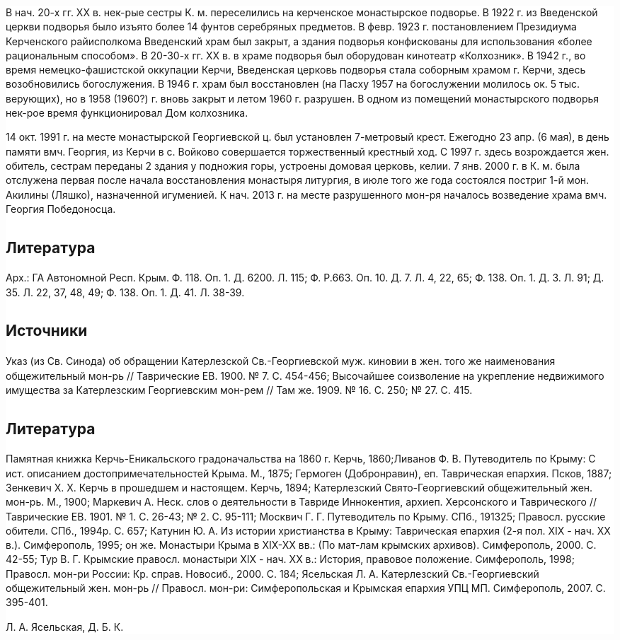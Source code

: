 В нач. 20-х гг. XX в. нек-рые сестры К. м. переселились на керченское монастырское подворье. В 1922 г. из Введенской церкви подворья было изъято более 14 фунтов серебряных предметов. В февр. 1923 г. постановлением Президиума Керченского райисполкома Введенский храм был закрыт, а здания подворья конфискованы для использования «более рациональным способом». В 20-30-х гг. XX в. в храме подворья был оборудован кинотеатр «Колхозник». В 1942 г., во время немецко-фашистской оккупации Керчи, Введенская церковь подворья стала соборным храмом г. Керчи, здесь возобновились богослужения. В 1946 г. храм был восстановлен (на Пасху 1957 на богослужении молилось ок. 5 тыс. верующих), но в 1958 (1960?) г. вновь закрыт и летом 1960 г. разрушен. В одном из помещений монастырского подворья нек-рое время функционировал Дом колхозника.

14 окт. 1991 г. на месте монастырской Георгиевской ц. был установлен 7-метровый крест. Ежегодно 23 апр. (6 мая), в день памяти вмч. Георгия, из Керчи в с. Войково совершается торжественный крестный ход. С 1997 г. здесь возрождается жен. обитель, сестрам переданы 2 здания у подножия горы, устроены домовая церковь, келии. 7 янв. 2000 г. в К. м. была отслужена первая после начала восстановления монастыря литургия, в июле того же года состоялся постриг 1-й мон. Акилины (Ляшко), назначенной игуменией. К нач. 2013 г. на месте разрушенного мон-ря началось возведение храма вмч. Георгия Победоносца.

## Литература

Арх.: ГА Автономной Респ. Крым. Ф. 118. Оп. 1. Д. 6200. Л. 115; Ф. Р.663. Оп. 10. Д. 7. Л. 4, 22, 65; Ф. 138. Оп. 1. Д. 3. Л. 91; Д. 35. Л. 22, 37, 48, 49; Ф. 138. Оп. 1. Д. 41. Л. 38-39.

## Источники

Указ (из Св. Синода) об обращении Катерлезской Св.-Георгиевской муж. киновии в жен. того же наименования общежительный мон-рь // Таврические ЕВ. 1900. № 7. С. 454-456; Высочайшее соизволение на укрепление недвижимого имущества за Катерлезским Георгиевским мон-рем // Там же. 1909. № 16. С. 250; № 27. С. 415.

## Литература

Памятная книжка Керчь-Еникальского градоначальства на 1860 г. Керчь, 1860;Ливанов Ф. В. Путеводитель по Крыму: С ист. описанием достопримечательностей Крыма. М., 1875; Гермоген (Добронравин), еп. Таврическая епархия. Псков, 1887; Зенкевич Х. Х. Керчь в прошедшем и настоящем. Керчь, 1894; Катерлезский Свято-Георгиевский общежительный жен. мон-рь. М., 1900; Маркевич А. Неск. слов о деятельности в Тавриде Иннокентия, архиеп. Херсонского и Таврического // Таврические ЕВ. 1901. № 1. С. 26-43; № 2. С. 95-111; Москвич Г. Г. Путеводитель по Крыму. СПб., 191325; Правосл. русские обители. СПб., 1994р. С. 657; Катунин Ю. А. Из истории христианства в Крыму: Таврическая епархия (2-я пол. XIX - нач. XX в.). Симферополь, 1995; он же. Монастыри Крыма в XIX-XX вв.: (По мат-лам крымских архивов). Симферополь, 2000. С. 42-55; Тур В. Г. Крымские правосл. монастыри XIX - нач. ХХ в.: История, правовое положение. Симферополь, 1998; Правосл. мон-ри России: Кр. справ. Новосиб., 2000. С. 184; Ясельская Л. А. Катерлезский Св.-Георгиевский общежительный жен. мон-рь // Правосл. мон-ри: Симферопольская и Крымская епархия УПЦ МП. Симферополь, 2007. С. 395-401.

Л. А. Ясельская, Д. Б. К.
